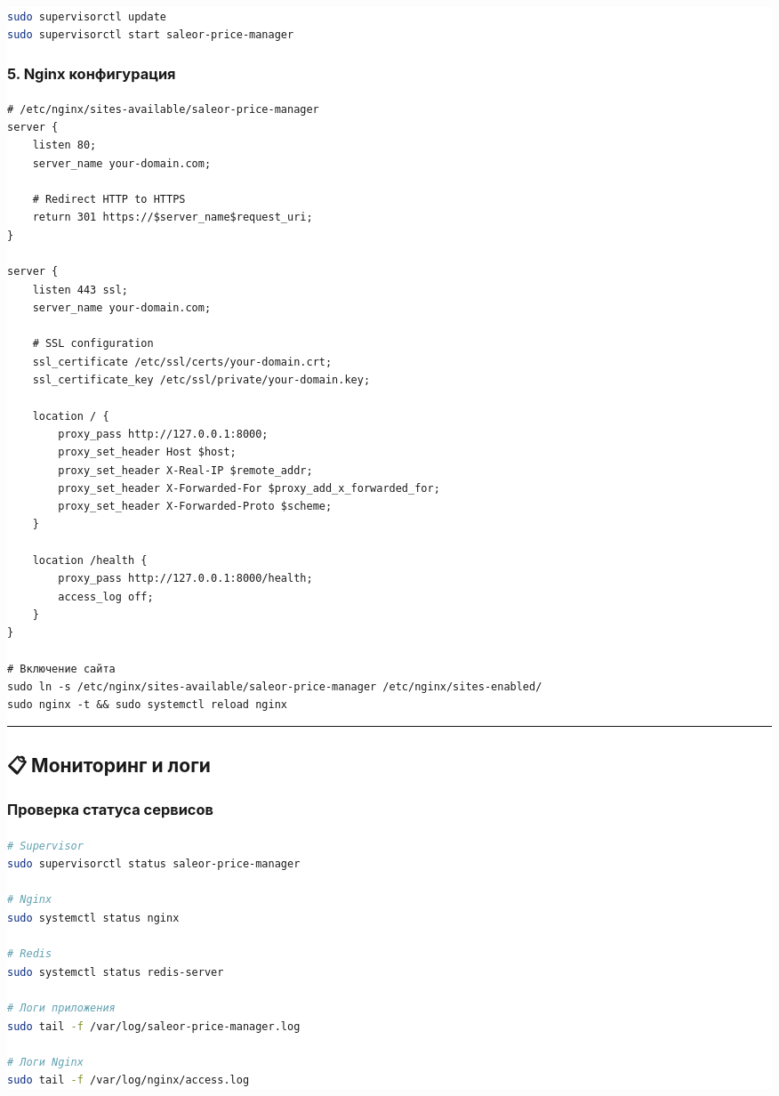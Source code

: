 ```bash
sudo supervisorctl update
sudo supervisorctl start saleor-price-manager
```

### 5. Nginx конфигурация

```nginx
# /etc/nginx/sites-available/saleor-price-manager
server {
    listen 80;
    server_name your-domain.com;
    
    # Redirect HTTP to HTTPS
    return 301 https://$server_name$request_uri;
}

server {
    listen 443 ssl;
    server_name your-domain.com;
    
    # SSL configuration
    ssl_certificate /etc/ssl/certs/your-domain.crt;
    ssl_certificate_key /etc/ssl/private/your-domain.key;
    
    location / {
        proxy_pass http://127.0.0.1:8000;
        proxy_set_header Host $host;
        proxy_set_header X-Real-IP $remote_addr;
        proxy_set_header X-Forwarded-For $proxy_add_x_forwarded_for;
        proxy_set_header X-Forwarded-Proto $scheme;
    }
    
    location /health {
        proxy_pass http://127.0.0.1:8000/health;
        access_log off;
    }
}

# Включение сайта
sudo ln -s /etc/nginx/sites-available/saleor-price-manager /etc/nginx/sites-enabled/
sudo nginx -t && sudo systemctl reload nginx
```

---

## 📋 Мониторинг и логи

### Проверка статуса сервисов

```bash
# Supervisor
sudo supervisorctl status saleor-price-manager

# Nginx
sudo systemctl status nginx

# Redis
sudo systemctl status redis-server

# Логи приложения
sudo tail -f /var/log/saleor-price-manager.log

# Логи Nginx
sudo tail -f /var/log/nginx/access.log
```